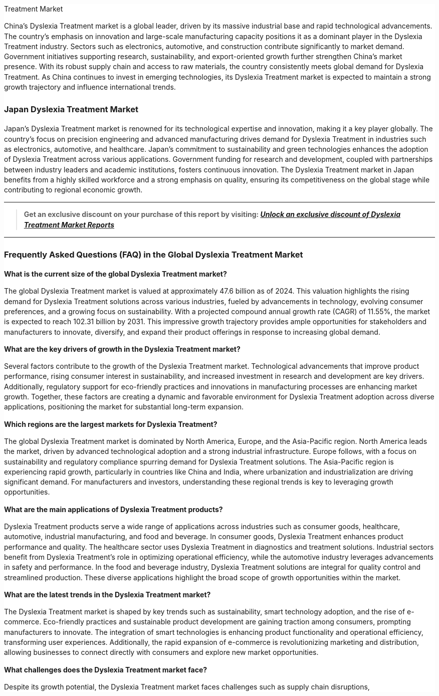 Treatment Market</h3><p>China&rsquo;s Dyslexia Treatment market is a global leader, driven by its massive industrial base and rapid technological advancements. The country&rsquo;s emphasis on innovation and large-scale manufacturing capacity positions it as a dominant player in the Dyslexia Treatment industry. Sectors such as electronics, automotive, and construction contribute significantly to market demand. Government initiatives supporting research, sustainability, and export-oriented growth further strengthen China&rsquo;s market presence. With its robust supply chain and access to raw materials, the country consistently meets global demand for Dyslexia Treatment. As China continues to invest in emerging technologies, its Dyslexia Treatment market is expected to maintain a strong growth trajectory and influence international trends.</p><h3>Japan Dyslexia Treatment Market</h3><p>Japan&rsquo;s Dyslexia Treatment market is renowned for its technological expertise and innovation, making it a key player globally. The country&rsquo;s focus on precision engineering and advanced manufacturing drives demand for Dyslexia Treatment in industries such as electronics, automotive, and healthcare. Japan&rsquo;s commitment to sustainability and green technologies enhances the adoption of Dyslexia Treatment across various applications. Government funding for research and development, coupled with partnerships between industry leaders and academic institutions, fosters continuous innovation. The Dyslexia Treatment market in Japan benefits from a highly skilled workforce and a strong emphasis on quality, ensuring its competitiveness on the global stage while contributing to regional economic growth.</p><hr /><blockquote><p><strong>Get an exclusive discount on your purchase of this report by visiting: <em><a href="://marketresearchpulse.com/ask-for-discount/127217?utm_source=Github&amp;utm_medium=023">Unlock an exclusive discount of Dyslexia Treatment Market Reports</a></em>&nbsp;</strong></p></blockquote><hr /><h3>Frequently Asked Questions (FAQ) in the Global Dyslexia Treatment Market</h3><p><strong>What is the current size of the global Dyslexia Treatment market?</strong></p><p>The global Dyslexia Treatment market is valued at approximately 47.6 billion as of 2024. This valuation highlights the rising demand for Dyslexia Treatment solutions across various industries, fueled by advancements in technology, evolving consumer preferences, and a growing focus on sustainability. With a projected compound annual growth rate (CAGR) of 11.55%, the market is expected to reach 102.31 billion by 2031. This impressive growth trajectory provides ample opportunities for stakeholders and manufacturers to innovate, diversify, and expand their product offerings in response to increasing global demand.</p><p><strong>What are the key drivers of growth in the Dyslexia Treatment market?</strong></p><p>Several factors contribute to the growth of the Dyslexia Treatment market. Technological advancements that improve product performance, rising consumer interest in sustainability, and increased investment in research and development are key drivers. Additionally, regulatory support for eco-friendly practices and innovations in manufacturing processes are enhancing market growth. Together, these factors are creating a dynamic and favorable environment for Dyslexia Treatment adoption across diverse applications, positioning the market for substantial long-term expansion.</p><p><strong>Which regions are the largest markets for Dyslexia Treatment?</strong></p><p>The global Dyslexia Treatment market is dominated by North America, Europe, and the Asia-Pacific region. North America leads the market, driven by advanced technological adoption and a strong industrial infrastructure. Europe follows, with a focus on sustainability and regulatory compliance spurring demand for Dyslexia Treatment solutions. The Asia-Pacific region is experiencing rapid growth, particularly in countries like China and India, where urbanization and industrialization are driving significant demand. For manufacturers and investors, understanding these regional trends is key to leveraging growth opportunities.</p><p><strong>What are the main applications of Dyslexia Treatment products?</strong></p><p>Dyslexia Treatment products serve a wide range of applications across industries such as consumer goods, healthcare, automotive, industrial manufacturing, and food and beverage. In consumer goods, Dyslexia Treatment enhances product performance and quality. The healthcare sector uses Dyslexia Treatment in diagnostics and treatment solutions. Industrial sectors benefit from Dyslexia Treatment&rsquo;s role in optimizing operational efficiency, while the automotive industry leverages advancements in safety and performance. In the food and beverage industry, Dyslexia Treatment solutions are integral for quality control and streamlined production. These diverse applications highlight the broad scope of growth opportunities within the market.</p><p><strong>What are the latest trends in the Dyslexia Treatment market?</strong></p><p>The Dyslexia Treatment market is shaped by key trends such as sustainability, smart technology adoption, and the rise of e-commerce. Eco-friendly practices and sustainable product development are gaining traction among consumers, prompting manufacturers to innovate. The integration of smart technologies is enhancing product functionality and operational efficiency, transforming user experiences. Additionally, the rapid expansion of e-commerce is revolutionizing marketing and distribution, allowing businesses to connect directly with consumers and explore new market opportunities.</p><p><strong>What challenges does the Dyslexia Treatment market face?</strong></p><p>Despite its growth potential, the Dyslexia Treatment market faces challenges such as supply chain disruptions,